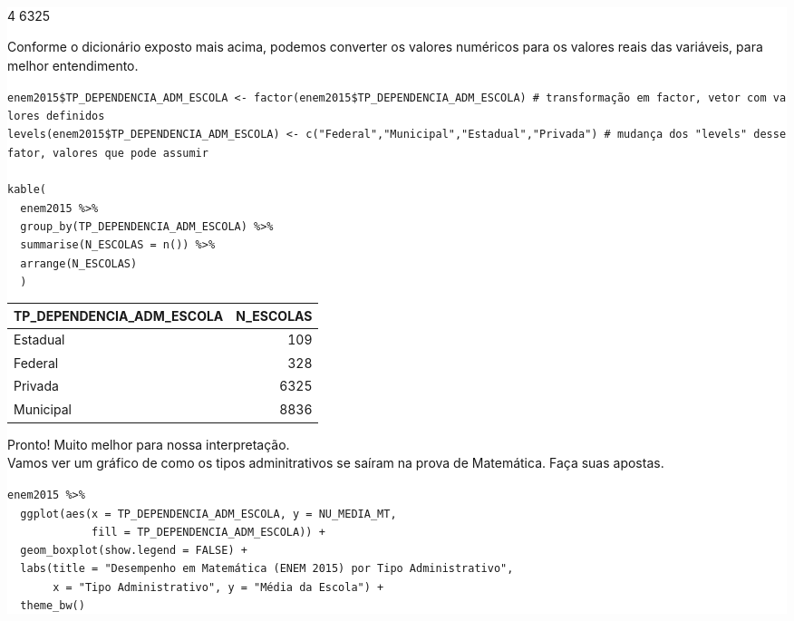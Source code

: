 <td style="text-align: right;">4</td>
<td style="text-align: right;">6325</td>
</tr>
</tbody>
</table>

Conforme o dicionário exposto mais acima, podemos converter os valores
numéricos para os valores reais das variáveis, para melhor entendimento.

    enem2015$TP_DEPENDENCIA_ADM_ESCOLA <- factor(enem2015$TP_DEPENDENCIA_ADM_ESCOLA) # transformação em factor, vetor com valores definidos
    levels(enem2015$TP_DEPENDENCIA_ADM_ESCOLA) <- c("Federal","Municipal","Estadual","Privada") # mudança dos "levels" desse fator, valores que pode assumir

    kable(
      enem2015 %>% 
      group_by(TP_DEPENDENCIA_ADM_ESCOLA) %>% 
      summarise(N_ESCOLAS = n()) %>% 
      arrange(N_ESCOLAS)
      )

<table>
<thead>
<tr class="header">
<th style="text-align: left;">TP_DEPENDENCIA_ADM_ESCOLA</th>
<th style="text-align: right;">N_ESCOLAS</th>
</tr>
</thead>
<tbody>
<tr class="odd">
<td style="text-align: left;">Estadual</td>
<td style="text-align: right;">109</td>
</tr>
<tr class="even">
<td style="text-align: left;">Federal</td>
<td style="text-align: right;">328</td>
</tr>
<tr class="odd">
<td style="text-align: left;">Privada</td>
<td style="text-align: right;">6325</td>
</tr>
<tr class="even">
<td style="text-align: left;">Municipal</td>
<td style="text-align: right;">8836</td>
</tr>
</tbody>
</table>

Pronto! Muito melhor para nossa interpretação.  
Vamos ver um gráfico de como os tipos adminitrativos se saíram na prova
de Matemática. Faça suas apostas.

    enem2015 %>% 
      ggplot(aes(x = TP_DEPENDENCIA_ADM_ESCOLA, y = NU_MEDIA_MT,
                 fill = TP_DEPENDENCIA_ADM_ESCOLA)) +
      geom_boxplot(show.legend = FALSE) +
      labs(title = "Desempenho em Matemática (ENEM 2015) por Tipo Administrativo",
           x = "Tipo Administrativo", y = "Média da Escola") +
      theme_bw()
